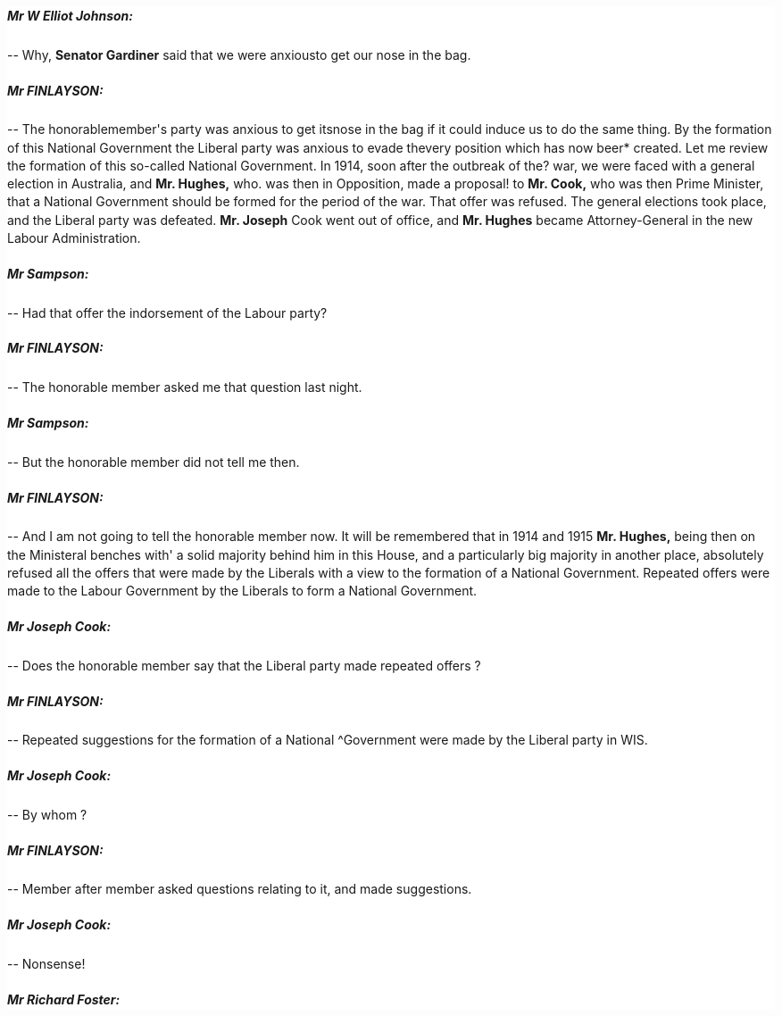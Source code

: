 ##### Mr W Elliot Johnson:

-- Why,  **Senator Gardiner**  said that we were anxiousto get our nose in the bag. 

##### Mr FINLAYSON:

-- The honorablemember's party was anxious to get itsnose in the bag if it could induce us to do the same thing. By the formation of this National Government the Liberal party was anxious to evade thevery position which has now beer* created. Let me review the formation of this so-called National Government. In 1914, soon after the outbreak of the? war, we were faced with a general election in Australia, and  **Mr. Hughes,**  who. was then in Opposition, made a proposal! to  **Mr. Cook,**  who was then Prime Minister, that a National Government should be formed for the period of the war. That offer was refused. The general elections took place, and the Liberal party was defeated.  **Mr. Joseph**  Cook went out of office, and  **Mr. Hughes**  became Attorney-General in the new Labour Administration. 

##### Mr Sampson:

-- Had that offer the indorsement of the Labour party? 

##### Mr FINLAYSON:

-- The honorable member asked me that question last night. 

##### Mr Sampson:

-- But the honorable member did not tell me then. 

##### Mr FINLAYSON:

-- And I am not going to tell the honorable member now. It will be remembered that in 1914 and 1915  **Mr. Hughes,**  being then on the Ministeral  benches with' a solid majority behind him in this House, and a particularly big majority in another place, absolutely refused all the offers that were made by the Liberals with a view to the formation of a National Government. Repeated offers were made to the Labour Government by the Liberals to form a National Government. 

##### Mr Joseph Cook:

-- Does the honorable member say that the Liberal party made repeated offers ? 

##### Mr FINLAYSON:

-- Repeated suggestions for the formation of a National ^Government were made by the Liberal party in WIS. 

##### Mr Joseph Cook:

-- By whom ? 

##### Mr FINLAYSON:

-- Member after member asked questions relating to it, and made suggestions. 

##### Mr Joseph Cook:

-- Nonsense! 

##### Mr Richard Foster:
